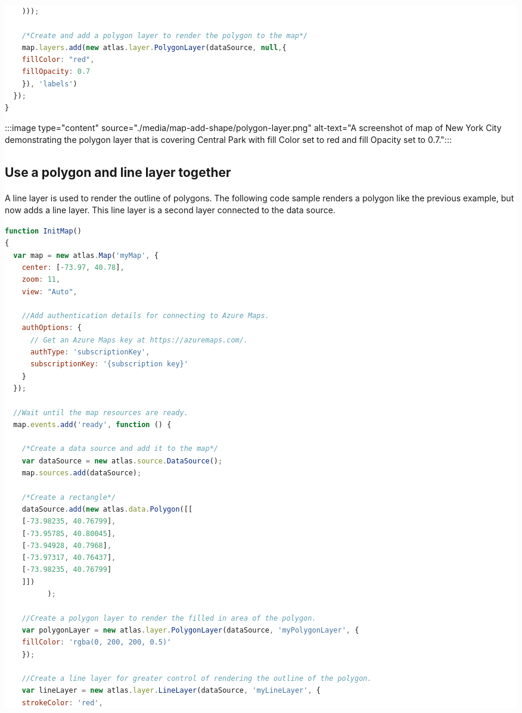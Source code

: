 ```javascript
    )));

    /*Create and add a polygon layer to render the polygon to the map*/
    map.layers.add(new atlas.layer.PolygonLayer(dataSource, null,{
    fillColor: "red",
    fillOpacity: 0.7
    }), 'labels')
  });
}

```

:::image type="content" source="./media/map-add-shape/polygon-layer.png" alt-text="A screenshot of map of New York City demonstrating the polygon layer that is covering Central Park with fill Color set to red and fill Opacity set to 0.7.":::

  

## Use a polygon and line layer together

A line layer is used to render the outline of polygons. The following code sample renders a polygon like the previous example, but now adds a line layer. This line layer is a second layer connected to the data source.  

```javascript
function InitMap()
{
  var map = new atlas.Map('myMap', {
    center: [-73.97, 40.78],
    zoom: 11,
    view: "Auto",
    
    //Add authentication details for connecting to Azure Maps.
    authOptions: {
      // Get an Azure Maps key at https://azuremaps.com/.
      authType: 'subscriptionKey',
      subscriptionKey: '{subscription key}'
    }
  });

  //Wait until the map resources are ready.
  map.events.add('ready', function () {

    /*Create a data source and add it to the map*/
    var dataSource = new atlas.source.DataSource();
    map.sources.add(dataSource);

    /*Create a rectangle*/
    dataSource.add(new atlas.data.Polygon([[
    [-73.98235, 40.76799],
    [-73.95785, 40.80045],
    [-73.94928, 40.7968],
    [-73.97317, 40.76437],
    [-73.98235, 40.76799]
    ]])
          );

    //Create a polygon layer to render the filled in area of the polygon.
    var polygonLayer = new atlas.layer.PolygonLayer(dataSource, 'myPolygonLayer', {
    fillColor: 'rgba(0, 200, 200, 0.5)'
    });

    //Create a line layer for greater control of rendering the outline of the polygon.
    var lineLayer = new atlas.layer.LineLayer(dataSource, 'myLineLayer', {
    strokeColor: 'red',
```

[Add a line layer]: map-add-line-layer.md
[Add a popup]: map-add-popup.md
[atlas.Shape]: /javascript/api/azure-maps-control/atlas.shape
[Azure Maps GeoJSON specification extension]: extend-geojson.md#circle
[Azure Maps Samples]: https://samples.azuremaps.com
[Create a data source]: create-data-source-web-sdk.md
[definition for circles]: extend-geojson.md#circle
[extended GeoJSON schema]: extend-geojson.md#circle
[Feature]: /javascript/api/azure-maps-control/atlas.data.feature
[Fill polygon with built-in icon template source code]: https://github.com/Azure-Samples/AzureMapsCodeSamples/blob/main/Samples/Polygons/Fill%20polygon%20with%20built-in%20icon%20template/Fill%20polygon%20with%20built-in%20icon%20template.html
[Fill polygon with built-in icon template]: https://samples.azuremaps.com/?sample=fill-polygon-with-built-in-icon-template
[Geometry]: /javascript/api/azure-maps-control/atlas.data.geometry
[How to use image templates]: how-to-use-image-templates-web-sdk.md
[Make a geometry easy to update source code]: https://github.com/Azure-Samples/AzureMapsCodeSamples/blob/main/Samples/Polygons/Make%20a%20geometry%20easy%20to%20update/Make%20a%20geometry%20easy%20to%20update.html
[Make a geometry easy to update]: https://samples.azuremaps.com/?sample=make-a-geometry-easy-to-update
[Polygon Layer Options source code]: https://github.com/Azure-Samples/AzureMapsCodeSamples/blob/main/Samples/Polygons/Polygon%20Layer%20Options/Polygon%20Layer%20Options.html
[Polygon Layer Options]: https://samples.azuremaps.com/polygons/polygon-layer-options
[Polygon]: /javascript/api/azure-maps-control/atlas.data.polygon
[PolygonLayer]: /javascript/api/azure-maps-control/atlas.layer.polygonlayer
[PolygonLayerOptions]: /javascript/api/azure-maps-control/atlas.polygonlayeroptions
[Use data-driven style expressions]: data-driven-style-expressions-web-sdk.md